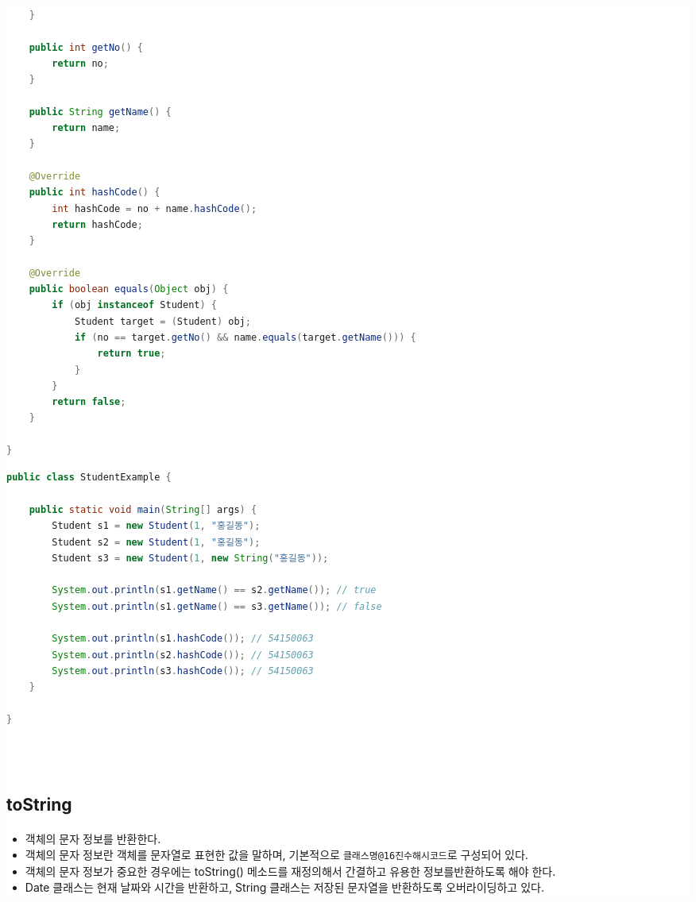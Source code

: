 ```java
	}

	public int getNo() {
		return no;
	}

	public String getName() {
		return name;
	}

	@Override
	public int hashCode() {
		int hashCode = no + name.hashCode();
		return hashCode;
	}

	@Override
	public boolean equals(Object obj) {
		if (obj instanceof Student) {
			Student target = (Student) obj;
			if (no == target.getNo() && name.equals(target.getName())) {
				return true;
			}
		}
		return false;
	}

}
```
```java
public class StudentExample {

	public static void main(String[] args) {
		Student s1 = new Student(1, "홍길동");
		Student s2 = new Student(1, "홍길동");
		Student s3 = new Student(1, new String("홍길동"));

		System.out.println(s1.getName() == s2.getName()); // true
		System.out.println(s1.getName() == s3.getName()); // false

		System.out.println(s1.hashCode()); // 54150063
		System.out.println(s2.hashCode()); // 54150063
		System.out.println(s3.hashCode()); // 54150063
	}

}
```

<br/>
<br/>

## toString
- 객체의 문자 정보를 반환한다.
- 객체의 문자 정보란 객체를 문자열로 표현한 값을 말하며, 기본적으로 `클래스명@16진수해시코드`로 구성되어 있다.
- 객체의 문자 정보가 중요한 경우에는 toString() 메소드를 재정의해서 간결하고 유용한 정보를반환하도록 해야 한다.
- Date 클래스는 현재 날짜와 시간을 반환하고,  String 클래스는 저장된 문자열을 반환하도록 오버라이딩하고 있다.
